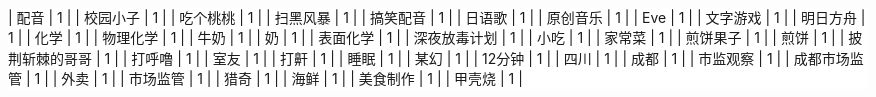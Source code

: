 | 配音 | 1 |
| 校园小子 | 1 |
| 吃个桃桃 | 1 |
| 扫黑风暴 | 1 |
| 搞笑配音 | 1 |
| 日语歌 | 1 |
| 原创音乐 | 1 |
| Eve | 1 |
| 文字游戏 | 1 |
| 明日方舟 | 1 |
| 化学 | 1 |
| 物理化学 | 1 |
| 牛奶 | 1 |
| 奶 | 1 |
| 表面化学 | 1 |
| 深夜放毒计划 | 1 |
| 小吃 | 1 |
| 家常菜 | 1 |
| 煎饼果子 | 1 |
| 煎饼 | 1 |
| 披荆斩棘的哥哥 | 1 |
| 打呼噜 | 1 |
| 室友 | 1 |
| 打鼾 | 1 |
| 睡眠 | 1 |
| 某幻 | 1 |
| 12分钟 | 1 |
| 四川 | 1 |
| 成都 | 1 |
| 市监观察 | 1 |
| 成都市场监管 | 1 |
| 外卖 | 1 |
| 市场监管 | 1 |
| 猎奇 | 1 |
| 海鲜 | 1 |
| 美食制作 | 1 |
| 甲壳烧 | 1 |